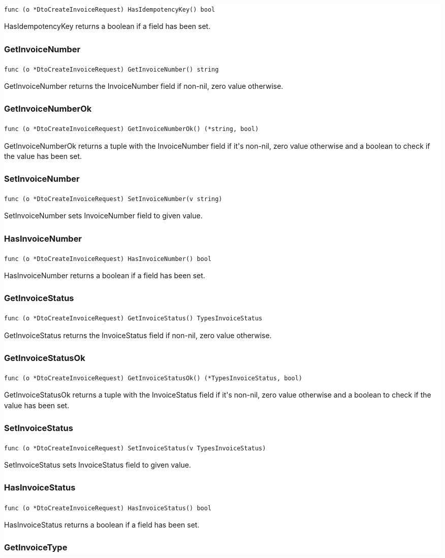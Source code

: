 `func (o *DtoCreateInvoiceRequest) HasIdempotencyKey() bool`

HasIdempotencyKey returns a boolean if a field has been set.

### GetInvoiceNumber

`func (o *DtoCreateInvoiceRequest) GetInvoiceNumber() string`

GetInvoiceNumber returns the InvoiceNumber field if non-nil, zero value otherwise.

### GetInvoiceNumberOk

`func (o *DtoCreateInvoiceRequest) GetInvoiceNumberOk() (*string, bool)`

GetInvoiceNumberOk returns a tuple with the InvoiceNumber field if it's non-nil, zero value otherwise
and a boolean to check if the value has been set.

### SetInvoiceNumber

`func (o *DtoCreateInvoiceRequest) SetInvoiceNumber(v string)`

SetInvoiceNumber sets InvoiceNumber field to given value.

### HasInvoiceNumber

`func (o *DtoCreateInvoiceRequest) HasInvoiceNumber() bool`

HasInvoiceNumber returns a boolean if a field has been set.

### GetInvoiceStatus

`func (o *DtoCreateInvoiceRequest) GetInvoiceStatus() TypesInvoiceStatus`

GetInvoiceStatus returns the InvoiceStatus field if non-nil, zero value otherwise.

### GetInvoiceStatusOk

`func (o *DtoCreateInvoiceRequest) GetInvoiceStatusOk() (*TypesInvoiceStatus, bool)`

GetInvoiceStatusOk returns a tuple with the InvoiceStatus field if it's non-nil, zero value otherwise
and a boolean to check if the value has been set.

### SetInvoiceStatus

`func (o *DtoCreateInvoiceRequest) SetInvoiceStatus(v TypesInvoiceStatus)`

SetInvoiceStatus sets InvoiceStatus field to given value.

### HasInvoiceStatus

`func (o *DtoCreateInvoiceRequest) HasInvoiceStatus() bool`

HasInvoiceStatus returns a boolean if a field has been set.

### GetInvoiceType
